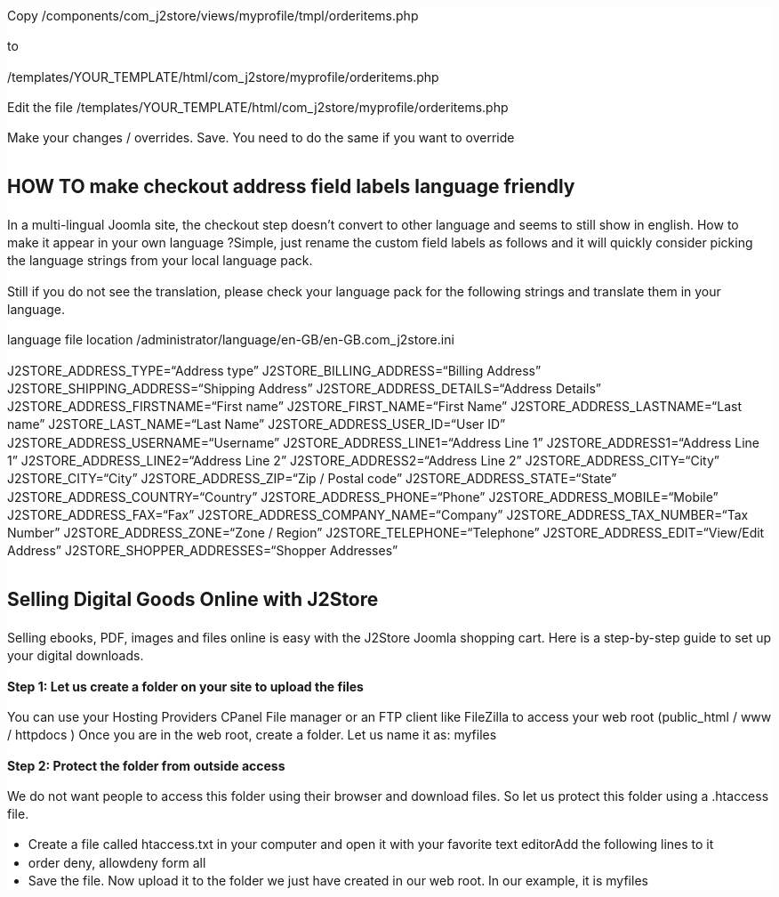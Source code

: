 Copy /components/com\_j2store/views/myprofile/tmpl/orderitems.php

to

/templates/YOUR_TEMPLATE/html/com_j2store/myprofile/orderitems.php

Edit the file /templates/YOUR_TEMPLATE/html/com_j2store/myprofile/orderitems.php

Make your changes / overrides. Save. You need to do the same if you want to override

## HOW TO make checkout address field labels language friendly <a id="how-to-make-checkout-address-field-labels-language-friendly"></a>

In a multi-lingual Joomla site, the checkout step doesn’t convert to other language and seems to still show in english. How to make it appear in your own language ?Simple, just rename the custom field labels as follows and it will quickly consider picking the language strings from your local language pack.

Still if you do not see the translation, please check your language pack for the following strings and translate them in your language.

language file location /administrator/language/en-GB/en-GB.com\_j2store.ini

J2STORE_ADDRESS_TYPE=“Address type” J2STORE_BILLING_ADDRESS=“Billing Address” J2STORE_SHIPPING_ADDRESS=“Shipping Address” J2STORE_ADDRESS_DETAILS=“Address Details” J2STORE_ADDRESS_FIRSTNAME=“First name” J2STORE_FIRST_NAME=“First Name” J2STORE_ADDRESS_LASTNAME=“Last name” J2STORE_LAST_NAME=“Last Name” J2STORE_ADDRESS_USER_ID=“User ID” J2STORE_ADDRESS_USERNAME=“Username” J2STORE_ADDRESS_LINE1=“Address Line 1” J2STORE_ADDRESS1=“Address Line 1” J2STORE_ADDRESS_LINE2=“Address Line 2” J2STORE_ADDRESS2=“Address Line 2” J2STORE_ADDRESS_CITY=“City” J2STORE_CITY=“City” J2STORE_ADDRESS_ZIP=“Zip / Postal code” J2STORE_ADDRESS_STATE=“State” J2STORE_ADDRESS_COUNTRY=“Country” J2STORE_ADDRESS_PHONE=“Phone” J2STORE_ADDRESS_MOBILE=“Mobile” J2STORE_ADDRESS_FAX=“Fax” J2STORE_ADDRESS_COMPANY_NAME=“Company” J2STORE_ADDRESS_TAX_NUMBER=“Tax Number” J2STORE_ADDRESS_ZONE=“Zone / Region” J2STORE_TELEPHONE=“Telephone” J2STORE_ADDRESS_EDIT=“View/Edit Address” J2STORE_SHOPPER\_ADDRESSES=“Shopper Addresses”

## Selling Digital Goods Online with J2Store <a id="selling-digital-goods-online-with-j2store"></a>

Selling ebooks, PDF, images and files online is easy with the J2Store Joomla shopping cart. Here is a step-by-step guide to set up your digital downloads.

**Step 1: Let us create a folder on your site to upload the files**

You can use your Hosting Providers CPanel File manager or an FTP client like FileZilla to access your web root \(public\_html / www / httpdocs \) Once you are in the web root, create a folder. Let us name it as: myfiles

**Step 2: Protect the folder from outside access**

We do not want people to access this folder using their browser and download files. So let us protect this folder using a .htaccess file.

* Create a file called htaccess.txt in your computer and open it with your favorite text editorAdd the following lines to it
* order deny, allowdeny form all
* Save the file. Now upload it to the folder we just have created in our web root. In our example, it is myfiles
